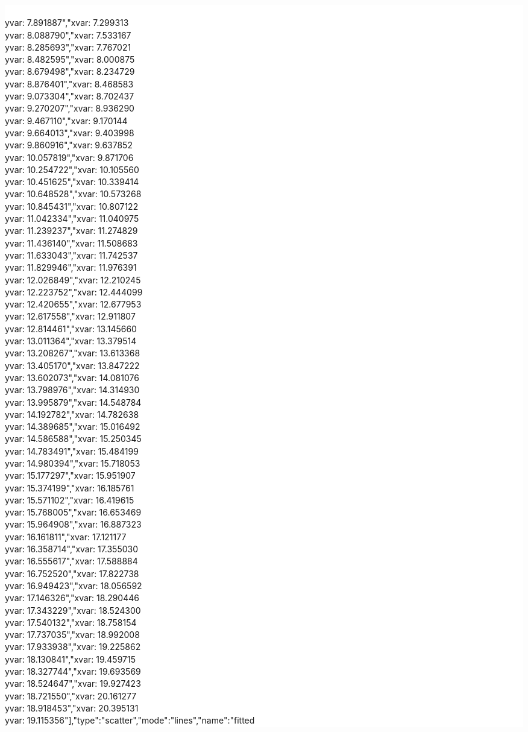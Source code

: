 <br />yvar:  7.891887","xvar:  7.299313<br />yvar:  8.088790","xvar:  7.533167<br />yvar:  8.285693","xvar:  7.767021<br />yvar:  8.482595","xvar:  8.000875<br />yvar:  8.679498","xvar:  8.234729<br />yvar:  8.876401","xvar:  8.468583<br />yvar:  9.073304","xvar:  8.702437<br />yvar:  9.270207","xvar:  8.936290<br />yvar:  9.467110","xvar:  9.170144<br />yvar:  9.664013","xvar:  9.403998<br />yvar:  9.860916","xvar:  9.637852<br />yvar: 10.057819","xvar:  9.871706<br />yvar: 10.254722","xvar: 10.105560<br />yvar: 10.451625","xvar: 10.339414<br />yvar: 10.648528","xvar: 10.573268<br />yvar: 10.845431","xvar: 10.807122<br />yvar: 11.042334","xvar: 11.040975<br />yvar: 11.239237","xvar: 11.274829<br />yvar: 11.436140","xvar: 11.508683<br />yvar: 11.633043","xvar: 11.742537<br />yvar: 11.829946","xvar: 11.976391<br />yvar: 12.026849","xvar: 12.210245<br />yvar: 12.223752","xvar: 12.444099<br />yvar: 12.420655","xvar: 12.677953<br />yvar: 12.617558","xvar: 12.911807<br />yvar: 12.814461","xvar: 13.145660<br />yvar: 13.011364","xvar: 13.379514<br />yvar: 13.208267","xvar: 13.613368<br />yvar: 13.405170","xvar: 13.847222<br />yvar: 13.602073","xvar: 14.081076<br />yvar: 13.798976","xvar: 14.314930<br />yvar: 13.995879","xvar: 14.548784<br />yvar: 14.192782","xvar: 14.782638<br />yvar: 14.389685","xvar: 15.016492<br />yvar: 14.586588","xvar: 15.250345<br />yvar: 14.783491","xvar: 15.484199<br />yvar: 14.980394","xvar: 15.718053<br />yvar: 15.177297","xvar: 15.951907<br />yvar: 15.374199","xvar: 16.185761<br />yvar: 15.571102","xvar: 16.419615<br />yvar: 15.768005","xvar: 16.653469<br />yvar: 15.964908","xvar: 16.887323<br />yvar: 16.161811","xvar: 17.121177<br />yvar: 16.358714","xvar: 17.355030<br />yvar: 16.555617","xvar: 17.588884<br />yvar: 16.752520","xvar: 17.822738<br />yvar: 16.949423","xvar: 18.056592<br />yvar: 17.146326","xvar: 18.290446<br />yvar: 17.343229","xvar: 18.524300<br />yvar: 17.540132","xvar: 18.758154<br />yvar: 17.737035","xvar: 18.992008<br />yvar: 17.933938","xvar: 19.225862<br />yvar: 18.130841","xvar: 19.459715<br />yvar: 18.327744","xvar: 19.693569<br />yvar: 18.524647","xvar: 19.927423<br />yvar: 18.721550","xvar: 20.161277<br />yvar: 18.918453","xvar: 20.395131<br />yvar: 19.115356"],"type":"scatter","mode":"lines","name":"fitted